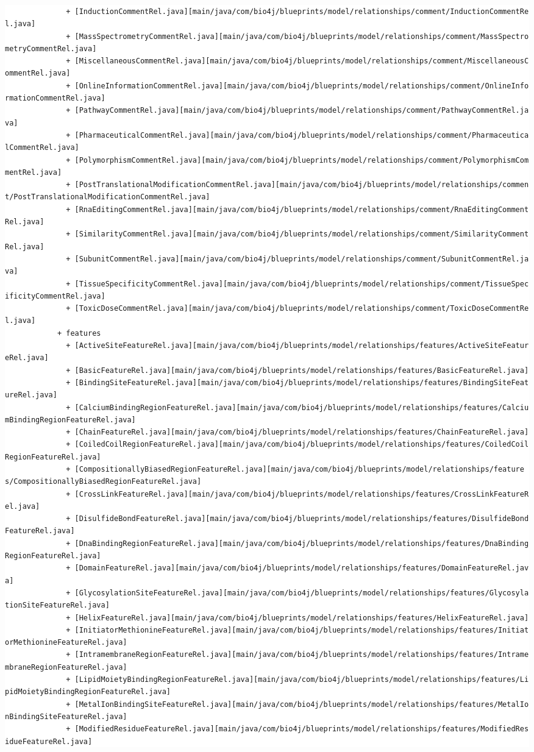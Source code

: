                   + [InductionCommentRel.java][main/java/com/bio4j/blueprints/model/relationships/comment/InductionCommentRel.java]
                  + [MassSpectrometryCommentRel.java][main/java/com/bio4j/blueprints/model/relationships/comment/MassSpectrometryCommentRel.java]
                  + [MiscellaneousCommentRel.java][main/java/com/bio4j/blueprints/model/relationships/comment/MiscellaneousCommentRel.java]
                  + [OnlineInformationCommentRel.java][main/java/com/bio4j/blueprints/model/relationships/comment/OnlineInformationCommentRel.java]
                  + [PathwayCommentRel.java][main/java/com/bio4j/blueprints/model/relationships/comment/PathwayCommentRel.java]
                  + [PharmaceuticalCommentRel.java][main/java/com/bio4j/blueprints/model/relationships/comment/PharmaceuticalCommentRel.java]
                  + [PolymorphismCommentRel.java][main/java/com/bio4j/blueprints/model/relationships/comment/PolymorphismCommentRel.java]
                  + [PostTranslationalModificationCommentRel.java][main/java/com/bio4j/blueprints/model/relationships/comment/PostTranslationalModificationCommentRel.java]
                  + [RnaEditingCommentRel.java][main/java/com/bio4j/blueprints/model/relationships/comment/RnaEditingCommentRel.java]
                  + [SimilarityCommentRel.java][main/java/com/bio4j/blueprints/model/relationships/comment/SimilarityCommentRel.java]
                  + [SubunitCommentRel.java][main/java/com/bio4j/blueprints/model/relationships/comment/SubunitCommentRel.java]
                  + [TissueSpecificityCommentRel.java][main/java/com/bio4j/blueprints/model/relationships/comment/TissueSpecificityCommentRel.java]
                  + [ToxicDoseCommentRel.java][main/java/com/bio4j/blueprints/model/relationships/comment/ToxicDoseCommentRel.java]
                + features
                  + [ActiveSiteFeatureRel.java][main/java/com/bio4j/blueprints/model/relationships/features/ActiveSiteFeatureRel.java]
                  + [BasicFeatureRel.java][main/java/com/bio4j/blueprints/model/relationships/features/BasicFeatureRel.java]
                  + [BindingSiteFeatureRel.java][main/java/com/bio4j/blueprints/model/relationships/features/BindingSiteFeatureRel.java]
                  + [CalciumBindingRegionFeatureRel.java][main/java/com/bio4j/blueprints/model/relationships/features/CalciumBindingRegionFeatureRel.java]
                  + [ChainFeatureRel.java][main/java/com/bio4j/blueprints/model/relationships/features/ChainFeatureRel.java]
                  + [CoiledCoilRegionFeatureRel.java][main/java/com/bio4j/blueprints/model/relationships/features/CoiledCoilRegionFeatureRel.java]
                  + [CompositionallyBiasedRegionFeatureRel.java][main/java/com/bio4j/blueprints/model/relationships/features/CompositionallyBiasedRegionFeatureRel.java]
                  + [CrossLinkFeatureRel.java][main/java/com/bio4j/blueprints/model/relationships/features/CrossLinkFeatureRel.java]
                  + [DisulfideBondFeatureRel.java][main/java/com/bio4j/blueprints/model/relationships/features/DisulfideBondFeatureRel.java]
                  + [DnaBindingRegionFeatureRel.java][main/java/com/bio4j/blueprints/model/relationships/features/DnaBindingRegionFeatureRel.java]
                  + [DomainFeatureRel.java][main/java/com/bio4j/blueprints/model/relationships/features/DomainFeatureRel.java]
                  + [GlycosylationSiteFeatureRel.java][main/java/com/bio4j/blueprints/model/relationships/features/GlycosylationSiteFeatureRel.java]
                  + [HelixFeatureRel.java][main/java/com/bio4j/blueprints/model/relationships/features/HelixFeatureRel.java]
                  + [InitiatorMethionineFeatureRel.java][main/java/com/bio4j/blueprints/model/relationships/features/InitiatorMethionineFeatureRel.java]
                  + [IntramembraneRegionFeatureRel.java][main/java/com/bio4j/blueprints/model/relationships/features/IntramembraneRegionFeatureRel.java]
                  + [LipidMoietyBindingRegionFeatureRel.java][main/java/com/bio4j/blueprints/model/relationships/features/LipidMoietyBindingRegionFeatureRel.java]
                  + [MetalIonBindingSiteFeatureRel.java][main/java/com/bio4j/blueprints/model/relationships/features/MetalIonBindingSiteFeatureRel.java]
                  + [ModifiedResidueFeatureRel.java][main/java/com/bio4j/blueprints/model/relationships/features/ModifiedResidueFeatureRel.java]

[main/java/com/bio4j/blueprints/model/Edge.java]: ../../Edge.java.md
[main/java/com/bio4j/blueprints/model/nodes/AlternativeProductNode.java]: ../../nodes/AlternativeProductNode.java.md
[main/java/com/bio4j/blueprints/model/nodes/citation/ArticleNode.java]: ../../nodes/citation/ArticleNode.java.md
[main/java/com/bio4j/blueprints/model/nodes/citation/BookNode.java]: ../../nodes/citation/BookNode.java.md
[main/java/com/bio4j/blueprints/model/nodes/citation/DBNode.java]: ../../nodes/citation/DBNode.java.md
[main/java/com/bio4j/blueprints/model/nodes/citation/JournalNode.java]: ../../nodes/citation/JournalNode.java.md
[main/java/com/bio4j/blueprints/model/nodes/citation/OnlineArticleNode.java]: ../../nodes/citation/OnlineArticleNode.java.md
[main/java/com/bio4j/blueprints/model/nodes/citation/OnlineJournalNode.java]: ../../nodes/citation/OnlineJournalNode.java.md
[main/java/com/bio4j/blueprints/model/nodes/citation/PatentNode.java]: ../../nodes/citation/PatentNode.java.md
[main/java/com/bio4j/blueprints/model/nodes/citation/PublisherNode.java]: ../../nodes/citation/PublisherNode.java.md
[main/java/com/bio4j/blueprints/model/nodes/citation/SubmissionNode.java]: ../../nodes/citation/SubmissionNode.java.md
[main/java/com/bio4j/blueprints/model/nodes/citation/ThesisNode.java]: ../../nodes/citation/ThesisNode.java.md
[main/java/com/bio4j/blueprints/model/nodes/citation/UnpublishedObservationNode.java]: ../../nodes/citation/UnpublishedObservationNode.java.md
[main/java/com/bio4j/blueprints/model/nodes/CityNode.java]: ../../nodes/CityNode.java.md
[main/java/com/bio4j/blueprints/model/nodes/CommentTypeNode.java]: ../../nodes/CommentTypeNode.java.md
[main/java/com/bio4j/blueprints/model/nodes/ConsortiumNode.java]: ../../nodes/ConsortiumNode.java.md
[main/java/com/bio4j/blueprints/model/nodes/CountryNode.java]: ../../nodes/CountryNode.java.md
[main/java/com/bio4j/blueprints/model/nodes/DatasetNode.java]: ../../nodes/DatasetNode.java.md
[main/java/com/bio4j/blueprints/model/nodes/EnzymeNode.java]: ../../nodes/EnzymeNode.java.md
[main/java/com/bio4j/blueprints/model/nodes/FeatureTypeNode.java]: ../../nodes/FeatureTypeNode.java.md
[main/java/com/bio4j/blueprints/model/nodes/GoTermNode.java]: ../../nodes/GoTermNode.java.md
[main/java/com/bio4j/blueprints/model/nodes/InstituteNode.java]: ../../nodes/InstituteNode.java.md
[main/java/com/bio4j/blueprints/model/nodes/InterproNode.java]: ../../nodes/InterproNode.java.md
[main/java/com/bio4j/blueprints/model/nodes/IsoformNode.java]: ../../nodes/IsoformNode.java.md
[main/java/com/bio4j/blueprints/model/nodes/KeywordNode.java]: ../../nodes/KeywordNode.java.md
[main/java/com/bio4j/blueprints/model/nodes/ncbi/NCBITaxonNode.java]: ../../nodes/ncbi/NCBITaxonNode.java.md
[main/java/com/bio4j/blueprints/model/nodes/OrganismNode.java]: ../../nodes/OrganismNode.java.md
[main/java/com/bio4j/blueprints/model/nodes/PersonNode.java]: ../../nodes/PersonNode.java.md
[main/java/com/bio4j/blueprints/model/nodes/PfamNode.java]: ../../nodes/PfamNode.java.md
[main/java/com/bio4j/blueprints/model/nodes/ProteinNode.java]: ../../nodes/ProteinNode.java.md
[main/java/com/bio4j/blueprints/model/nodes/reactome/ReactomeTermNode.java]: ../../nodes/reactome/ReactomeTermNode.java.md
[main/java/com/bio4j/blueprints/model/nodes/refseq/CDSNode.java]: ../../nodes/refseq/CDSNode.java.md
[main/java/com/bio4j/blueprints/model/nodes/refseq/GeneNode.java]: ../../nodes/refseq/GeneNode.java.md
[main/java/com/bio4j/blueprints/model/nodes/refseq/GenomeElementNode.java]: ../../nodes/refseq/GenomeElementNode.java.md
[main/java/com/bio4j/blueprints/model/nodes/refseq/rna/MiscRNANode.java]: ../../nodes/refseq/rna/MiscRNANode.java.md
[main/java/com/bio4j/blueprints/model/nodes/refseq/rna/MRNANode.java]: ../../nodes/refseq/rna/MRNANode.java.md
[main/java/com/bio4j/blueprints/model/nodes/refseq/rna/NcRNANode.java]: ../../nodes/refseq/rna/NcRNANode.java.md
[main/java/com/bio4j/blueprints/model/nodes/refseq/rna/RNANode.java]: ../../nodes/refseq/rna/RNANode.java.md
[main/java/com/bio4j/blueprints/model/nodes/refseq/rna/RRNANode.java]: ../../nodes/refseq/rna/RRNANode.java.md
[main/java/com/bio4j/blueprints/model/nodes/refseq/rna/TmRNANode.java]: ../../nodes/refseq/rna/TmRNANode.java.md
[main/java/com/bio4j/blueprints/model/nodes/refseq/rna/TRNANode.java]: ../../nodes/refseq/rna/TRNANode.java.md
[main/java/com/bio4j/blueprints/model/nodes/SequenceCautionNode.java]: ../../nodes/SequenceCautionNode.java.md
[main/java/com/bio4j/blueprints/model/nodes/SubcellularLocationNode.java]: ../../nodes/SubcellularLocationNode.java.md
[main/java/com/bio4j/blueprints/model/nodes/TaxonNode.java]: ../../nodes/TaxonNode.java.md
[main/java/com/bio4j/blueprints/model/relationships/aproducts/AlternativeProductInitiationRel.java]: ../aproducts/AlternativeProductInitiationRel.java.md
[main/java/com/bio4j/blueprints/model/relationships/aproducts/AlternativeProductPromoterRel.java]: ../aproducts/AlternativeProductPromoterRel.java.md
[main/java/com/bio4j/blueprints/model/relationships/aproducts/AlternativeProductRibosomalFrameshiftingRel.java]: ../aproducts/AlternativeProductRibosomalFrameshiftingRel.java.md
[main/java/com/bio4j/blueprints/model/relationships/aproducts/AlternativeProductSplicingRel.java]: ../aproducts/AlternativeProductSplicingRel.java.md
[main/java/com/bio4j/blueprints/model/relationships/citation/article/ArticleAuthorRel.java]: ../citation/article/ArticleAuthorRel.java.md
[main/java/com/bio4j/blueprints/model/relationships/citation/article/ArticleJournalRel.java]: ../citation/article/ArticleJournalRel.java.md
[main/java/com/bio4j/blueprints/model/relationships/citation/article/ArticleProteinCitationRel.java]: ../citation/article/ArticleProteinCitationRel.java.md
[main/java/com/bio4j/blueprints/model/relationships/citation/book/BookAuthorRel.java]: ../citation/book/BookAuthorRel.java.md
[main/java/com/bio4j/blueprints/model/relationships/citation/book/BookCityRel.java]: ../citation/book/BookCityRel.java.md
[main/java/com/bio4j/blueprints/model/relationships/citation/book/BookEditorRel.java]: ../citation/book/BookEditorRel.java.md
[main/java/com/bio4j/blueprints/model/relationships/citation/book/BookProteinCitationRel.java]: ../citation/book/BookProteinCitationRel.java.md
[main/java/com/bio4j/blueprints/model/relationships/citation/book/BookPublisherRel.java]: ../citation/book/BookPublisherRel.java.md
[main/java/com/bio4j/blueprints/model/relationships/citation/onarticle/OnlineArticleAuthorRel.java]: ../citation/onarticle/OnlineArticleAuthorRel.java.md
[main/java/com/bio4j/blueprints/model/relationships/citation/onarticle/OnlineArticleJournalRel.java]: ../citation/onarticle/OnlineArticleJournalRel.java.md
[main/java/com/bio4j/blueprints/model/relationships/citation/onarticle/OnlineArticleProteinCitationRel.java]: ../citation/onarticle/OnlineArticleProteinCitationRel.java.md
[main/java/com/bio4j/blueprints/model/relationships/citation/patent/PatentAuthorRel.java]: ../citation/patent/PatentAuthorRel.java.md
[main/java/com/bio4j/blueprints/model/relationships/citation/patent/PatentProteinCitationRel.java]: ../citation/patent/PatentProteinCitationRel.java.md
[main/java/com/bio4j/blueprints/model/relationships/citation/submission/SubmissionAuthorRel.java]: ../citation/submission/SubmissionAuthorRel.java.md
[main/java/com/bio4j/blueprints/model/relationships/citation/submission/SubmissionDbRel.java]: ../citation/submission/SubmissionDbRel.java.md
[main/java/com/bio4j/blueprints/model/relationships/citation/submission/SubmissionProteinCitationRel.java]: ../citation/submission/SubmissionProteinCitationRel.java.md
[main/java/com/bio4j/blueprints/model/relationships/citation/thesis/ThesisAuthorRel.java]: ../citation/thesis/ThesisAuthorRel.java.md
[main/java/com/bio4j/blueprints/model/relationships/citation/thesis/ThesisInstituteRel.java]: ../citation/thesis/ThesisInstituteRel.java.md
[main/java/com/bio4j/blueprints/model/relationships/citation/thesis/ThesisProteinCitationRel.java]: ../citation/thesis/ThesisProteinCitationRel.java.md
[main/java/com/bio4j/blueprints/model/relationships/citation/uo/UnpublishedObservationAuthorRel.java]: ../citation/uo/UnpublishedObservationAuthorRel.java.md
[main/java/com/bio4j/blueprints/model/relationships/citation/uo/UnpublishedObservationProteinCitationRel.java]: ../citation/uo/UnpublishedObservationProteinCitationRel.java.md
[main/java/com/bio4j/blueprints/model/relationships/comment/AllergenCommentRel.java]: ../comment/AllergenCommentRel.java.md
[main/java/com/bio4j/blueprints/model/relationships/comment/BasicCommentRel.java]: ../comment/BasicCommentRel.java.md
[main/java/com/bio4j/blueprints/model/relationships/comment/BioPhysicoChemicalPropertiesCommentRel.java]: ../comment/BioPhysicoChemicalPropertiesCommentRel.java.md
[main/java/com/bio4j/blueprints/model/relationships/comment/BiotechnologyCommentRel.java]: ../comment/BiotechnologyCommentRel.java.md
[main/java/com/bio4j/blueprints/model/relationships/comment/CatalyticActivityCommentRel.java]: ../comment/CatalyticActivityCommentRel.java.md
[main/java/com/bio4j/blueprints/model/relationships/comment/CautionCommentRel.java]: ../comment/CautionCommentRel.java.md
[main/java/com/bio4j/blueprints/model/relationships/comment/CofactorCommentRel.java]: ../comment/CofactorCommentRel.java.md
[main/java/com/bio4j/blueprints/model/relationships/comment/DevelopmentalStageCommentRel.java]: ../comment/DevelopmentalStageCommentRel.java.md
[main/java/com/bio4j/blueprints/model/relationships/comment/DiseaseCommentRel.java]: ../comment/DiseaseCommentRel.java.md
[main/java/com/bio4j/blueprints/model/relationships/comment/DisruptionPhenotypeCommentRel.java]: ../comment/DisruptionPhenotypeCommentRel.java.md
[main/java/com/bio4j/blueprints/model/relationships/comment/DomainCommentRel.java]: ../comment/DomainCommentRel.java.md
[main/java/com/bio4j/blueprints/model/relationships/comment/EnzymeRegulationCommentRel.java]: ../comment/EnzymeRegulationCommentRel.java.md
[main/java/com/bio4j/blueprints/model/relationships/comment/FunctionCommentRel.java]: ../comment/FunctionCommentRel.java.md
[main/java/com/bio4j/blueprints/model/relationships/comment/InductionCommentRel.java]: ../comment/InductionCommentRel.java.md
[main/java/com/bio4j/blueprints/model/relationships/comment/MassSpectrometryCommentRel.java]: ../comment/MassSpectrometryCommentRel.java.md
[main/java/com/bio4j/blueprints/model/relationships/comment/MiscellaneousCommentRel.java]: ../comment/MiscellaneousCommentRel.java.md
[main/java/com/bio4j/blueprints/model/relationships/comment/OnlineInformationCommentRel.java]: ../comment/OnlineInformationCommentRel.java.md
[main/java/com/bio4j/blueprints/model/relationships/comment/PathwayCommentRel.java]: ../comment/PathwayCommentRel.java.md
[main/java/com/bio4j/blueprints/model/relationships/comment/PharmaceuticalCommentRel.java]: ../comment/PharmaceuticalCommentRel.java.md
[main/java/com/bio4j/blueprints/model/relationships/comment/PolymorphismCommentRel.java]: ../comment/PolymorphismCommentRel.java.md
[main/java/com/bio4j/blueprints/model/relationships/comment/PostTranslationalModificationCommentRel.java]: ../comment/PostTranslationalModificationCommentRel.java.md
[main/java/com/bio4j/blueprints/model/relationships/comment/RnaEditingCommentRel.java]: ../comment/RnaEditingCommentRel.java.md
[main/java/com/bio4j/blueprints/model/relationships/comment/SimilarityCommentRel.java]: ../comment/SimilarityCommentRel.java.md
[main/java/com/bio4j/blueprints/model/relationships/comment/SubunitCommentRel.java]: ../comment/SubunitCommentRel.java.md
[main/java/com/bio4j/blueprints/model/relationships/comment/TissueSpecificityCommentRel.java]: ../comment/TissueSpecificityCommentRel.java.md
[main/java/com/bio4j/blueprints/model/relationships/comment/ToxicDoseCommentRel.java]: ../comment/ToxicDoseCommentRel.java.md
[main/java/com/bio4j/blueprints/model/relationships/features/ActiveSiteFeatureRel.java]: ActiveSiteFeatureRel.java.md
[main/java/com/bio4j/blueprints/model/relationships/features/BasicFeatureRel.java]: BasicFeatureRel.java.md
[main/java/com/bio4j/blueprints/model/relationships/features/BindingSiteFeatureRel.java]: BindingSiteFeatureRel.java.md
[main/java/com/bio4j/blueprints/model/relationships/features/CalciumBindingRegionFeatureRel.java]: CalciumBindingRegionFeatureRel.java.md
[main/java/com/bio4j/blueprints/model/relationships/features/ChainFeatureRel.java]: ChainFeatureRel.java.md
[main/java/com/bio4j/blueprints/model/relationships/features/CoiledCoilRegionFeatureRel.java]: CoiledCoilRegionFeatureRel.java.md
[main/java/com/bio4j/blueprints/model/relationships/features/CompositionallyBiasedRegionFeatureRel.java]: CompositionallyBiasedRegionFeatureRel.java.md
[main/java/com/bio4j/blueprints/model/relationships/features/CrossLinkFeatureRel.java]: CrossLinkFeatureRel.java.md
[main/java/com/bio4j/blueprints/model/relationships/features/DisulfideBondFeatureRel.java]: DisulfideBondFeatureRel.java.md
[main/java/com/bio4j/blueprints/model/relationships/features/DnaBindingRegionFeatureRel.java]: DnaBindingRegionFeatureRel.java.md
[main/java/com/bio4j/blueprints/model/relationships/features/DomainFeatureRel.java]: DomainFeatureRel.java.md
[main/java/com/bio4j/blueprints/model/relationships/features/GlycosylationSiteFeatureRel.java]: GlycosylationSiteFeatureRel.java.md
[main/java/com/bio4j/blueprints/model/relationships/features/HelixFeatureRel.java]: HelixFeatureRel.java.md
[main/java/com/bio4j/blueprints/model/relationships/features/InitiatorMethionineFeatureRel.java]: InitiatorMethionineFeatureRel.java.md
[main/java/com/bio4j/blueprints/model/relationships/features/IntramembraneRegionFeatureRel.java]: IntramembraneRegionFeatureRel.java.md
[main/java/com/bio4j/blueprints/model/relationships/features/LipidMoietyBindingRegionFeatureRel.java]: LipidMoietyBindingRegionFeatureRel.java.md
[main/java/com/bio4j/blueprints/model/relationships/features/MetalIonBindingSiteFeatureRel.java]: MetalIonBindingSiteFeatureRel.java.md
[main/java/com/bio4j/blueprints/model/relationships/features/ModifiedResidueFeatureRel.java]: ModifiedResidueFeatureRel.java.md
[main/java/com/bio4j/blueprints/model/relationships/features/MutagenesisSiteFeatureRel.java]: MutagenesisSiteFeatureRel.java.md
[main/java/com/bio4j/blueprints/model/relationships/features/NonConsecutiveResiduesFeatureRel.java]: NonConsecutiveResiduesFeatureRel.java.md
[main/java/com/bio4j/blueprints/model/relationships/features/NonStandardAminoAcidFeatureRel.java]: NonStandardAminoAcidFeatureRel.java.md
[main/java/com/bio4j/blueprints/model/relationships/features/NonTerminalResidueFeatureRel.java]: NonTerminalResidueFeatureRel.java.md
[main/java/com/bio4j/blueprints/model/relationships/features/NucleotidePhosphateBindingRegionFeatureRel.java]: NucleotidePhosphateBindingRegionFeatureRel.java.md
[main/java/com/bio4j/blueprints/model/relationships/features/PeptideFeatureRel.java]: PeptideFeatureRel.java.md
[main/java/com/bio4j/blueprints/model/relationships/features/PropeptideFeatureRel.java]: PropeptideFeatureRel.java.md
[main/java/com/bio4j/blueprints/model/relationships/features/RegionOfInterestFeatureRel.java]: RegionOfInterestFeatureRel.java.md
[main/java/com/bio4j/blueprints/model/relationships/features/RepeatFeatureRel.java]: RepeatFeatureRel.java.md
[main/java/com/bio4j/blueprints/model/relationships/features/SequenceConflictFeatureRel.java]: SequenceConflictFeatureRel.java.md
[main/java/com/bio4j/blueprints/model/relationships/features/SequenceVariantFeatureRel.java]: SequenceVariantFeatureRel.java.md
[main/java/com/bio4j/blueprints/model/relationships/features/ShortSequenceMotifFeatureRel.java]: ShortSequenceMotifFeatureRel.java.md
[main/java/com/bio4j/blueprints/model/relationships/features/SignalPeptideFeatureRel.java]: SignalPeptideFeatureRel.java.md
[main/java/com/bio4j/blueprints/model/relationships/features/SiteFeatureRel.java]: SiteFeatureRel.java.md
[main/java/com/bio4j/blueprints/model/relationships/features/SpliceVariantFeatureRel.java]: SpliceVariantFeatureRel.java.md
[main/java/com/bio4j/blueprints/model/relationships/features/StrandFeatureRel.java]: StrandFeatureRel.java.md
[main/java/com/bio4j/blueprints/model/relationships/features/TopologicalDomainFeatureRel.java]: TopologicalDomainFeatureRel.java.md
[main/java/com/bio4j/blueprints/model/relationships/features/TransitPeptideFeatureRel.java]: TransitPeptideFeatureRel.java.md
[main/java/com/bio4j/blueprints/model/relationships/features/TransmembraneRegionFeatureRel.java]: TransmembraneRegionFeatureRel.java.md
[main/java/com/bio4j/blueprints/model/relationships/features/TurnFeatureRel.java]: TurnFeatureRel.java.md
[main/java/com/bio4j/blueprints/model/relationships/features/UnsureResidueFeatureRel.java]: UnsureResidueFeatureRel.java.md
[main/java/com/bio4j/blueprints/model/relationships/features/ZincFingerRegionFeatureRel.java]: ZincFingerRegionFeatureRel.java.md
[main/java/com/bio4j/blueprints/model/relationships/go/HasPartOfGoRel.java]: ../go/HasPartOfGoRel.java.md
[main/java/com/bio4j/blueprints/model/relationships/go/IsAGoRel.java]: ../go/IsAGoRel.java.md
[main/java/com/bio4j/blueprints/model/relationships/go/NegativelyRegulatesGoRel.java]: ../go/NegativelyRegulatesGoRel.java.md
[main/java/com/bio4j/blueprints/model/relationships/go/PartOfGoRel.java]: ../go/PartOfGoRel.java.md
[main/java/com/bio4j/blueprints/model/relationships/go/PositivelyRegulatesGoRel.java]: ../go/PositivelyRegulatesGoRel.java.md
[main/java/com/bio4j/blueprints/model/relationships/go/RegulatesGoRel.java]: ../go/RegulatesGoRel.java.md
[main/java/com/bio4j/blueprints/model/relationships/InstituteCountryRel.java]: ../InstituteCountryRel.java.md
[main/java/com/bio4j/blueprints/model/relationships/IsoformEventGeneratorRel.java]: ../IsoformEventGeneratorRel.java.md
[main/java/com/bio4j/blueprints/model/relationships/ncbi/NCBITaxonParentRel.java]: ../ncbi/NCBITaxonParentRel.java.md
[main/java/com/bio4j/blueprints/model/relationships/ncbi/NCBITaxonRel.java]: ../ncbi/NCBITaxonRel.java.md
[main/java/com/bio4j/blueprints/model/relationships/protein/BasicProteinSequenceCautionRel.java]: ../protein/BasicProteinSequenceCautionRel.java.md
[main/java/com/bio4j/blueprints/model/relationships/protein/ProteinDatasetRel.java]: ../protein/ProteinDatasetRel.java.md
[main/java/com/bio4j/blueprints/model/relationships/protein/ProteinEnzymaticActivityRel.java]: ../protein/ProteinEnzymaticActivityRel.java.md
[main/java/com/bio4j/blueprints/model/relationships/protein/ProteinErroneousGeneModelPredictionRel.java]: ../protein/ProteinErroneousGeneModelPredictionRel.java.md
[main/java/com/bio4j/blueprints/model/relationships/protein/ProteinErroneousInitiationRel.java]: ../protein/ProteinErroneousInitiationRel.java.md
[main/java/com/bio4j/blueprints/model/relationships/protein/ProteinErroneousTerminationRel.java]: ../protein/ProteinErroneousTerminationRel.java.md
[main/java/com/bio4j/blueprints/model/relationships/protein/ProteinErroneousTranslationRel.java]: ../protein/ProteinErroneousTranslationRel.java.md
[main/java/com/bio4j/blueprints/model/relationships/protein/ProteinFrameshiftRel.java]: ../protein/ProteinFrameshiftRel.java.md
[main/java/com/bio4j/blueprints/model/relationships/protein/ProteinGenomeElementRel.java]: ../protein/ProteinGenomeElementRel.java.md
[main/java/com/bio4j/blueprints/model/relationships/protein/ProteinGoRel.java]: ../protein/ProteinGoRel.java.md
[main/java/com/bio4j/blueprints/model/relationships/protein/ProteinInterproRel.java]: ../protein/ProteinInterproRel.java.md
[main/java/com/bio4j/blueprints/model/relationships/protein/ProteinIsoformInteractionRel.java]: ../protein/ProteinIsoformInteractionRel.java.md
[main/java/com/bio4j/blueprints/model/relationships/protein/ProteinIsoformRel.java]: ../protein/ProteinIsoformRel.java.md
[main/java/com/bio4j/blueprints/model/relationships/protein/ProteinKeywordRel.java]: ../protein/ProteinKeywordRel.java.md
[main/java/com/bio4j/blueprints/model/relationships/protein/ProteinMiscellaneousDiscrepancyRel.java]: ../protein/ProteinMiscellaneousDiscrepancyRel.java.md
[main/java/com/bio4j/blueprints/model/relationships/protein/ProteinOrganismRel.java]: ../protein/ProteinOrganismRel.java.md
[main/java/com/bio4j/blueprints/model/relationships/protein/ProteinPfamRel.java]: ../protein/ProteinPfamRel.java.md
[main/java/com/bio4j/blueprints/model/relationships/protein/ProteinProteinInteractionRel.java]: ../protein/ProteinProteinInteractionRel.java.md
[main/java/com/bio4j/blueprints/model/relationships/protein/ProteinReactomeRel.java]: ../protein/ProteinReactomeRel.java.md
[main/java/com/bio4j/blueprints/model/relationships/protein/ProteinSubcellularLocationRel.java]: ../protein/ProteinSubcellularLocationRel.java.md
[main/java/com/bio4j/blueprints/model/relationships/refseq/GenomeElementCDSRel.java]: ../refseq/GenomeElementCDSRel.java.md
[main/java/com/bio4j/blueprints/model/relationships/refseq/GenomeElementGeneRel.java]: ../refseq/GenomeElementGeneRel.java.md
[main/java/com/bio4j/blueprints/model/relationships/refseq/GenomeElementMiscRnaRel.java]: ../refseq/GenomeElementMiscRnaRel.java.md
[main/java/com/bio4j/blueprints/model/relationships/refseq/GenomeElementMRnaRel.java]: ../refseq/GenomeElementMRnaRel.java.md
[main/java/com/bio4j/blueprints/model/relationships/refseq/GenomeElementNcRnaRel.java]: ../refseq/GenomeElementNcRnaRel.java.md
[main/java/com/bio4j/blueprints/model/relationships/refseq/GenomeElementRRnaRel.java]: ../refseq/GenomeElementRRnaRel.java.md
[main/java/com/bio4j/blueprints/model/relationships/refseq/GenomeElementTmRnaRel.java]: ../refseq/GenomeElementTmRnaRel.java.md
[main/java/com/bio4j/blueprints/model/relationships/refseq/GenomeElementTRnaRel.java]: ../refseq/GenomeElementTRnaRel.java.md
[main/java/com/bio4j/blueprints/model/relationships/sc/ErroneousGeneModelPredictionRel.java]: ../sc/ErroneousGeneModelPredictionRel.java.md
[main/java/com/bio4j/blueprints/model/relationships/sc/ErroneousInitiationRel.java]: ../sc/ErroneousInitiationRel.java.md
[main/java/com/bio4j/blueprints/model/relationships/sc/ErroneousTerminationRel.java]: ../sc/ErroneousTerminationRel.java.md
[main/java/com/bio4j/blueprints/model/relationships/sc/ErroneousTranslationRel.java]: ../sc/ErroneousTranslationRel.java.md
[main/java/com/bio4j/blueprints/model/relationships/sc/FrameshiftRel.java]: ../sc/FrameshiftRel.java.md
[main/java/com/bio4j/blueprints/model/relationships/sc/MiscellaneousDiscrepancyRel.java]: ../sc/MiscellaneousDiscrepancyRel.java.md
[main/java/com/bio4j/blueprints/model/relationships/SubcellularLocationParentRel.java]: ../SubcellularLocationParentRel.java.md
[main/java/com/bio4j/blueprints/model/relationships/TaxonParentRel.java]: ../TaxonParentRel.java.md
[main/java/com/bio4j/blueprints/model/relationships/uniref/UniRef100MemberRel.java]: ../uniref/UniRef100MemberRel.java.md
[main/java/com/bio4j/blueprints/model/relationships/uniref/UniRef50MemberRel.java]: ../uniref/UniRef50MemberRel.java.md
[main/java/com/bio4j/blueprints/model/relationships/uniref/UniRef90MemberRel.java]: ../uniref/UniRef90MemberRel.java.md
[main/java/com/bio4j/blueprints/model/Vertex.java]: ../../Vertex.java.md
[test/java/com/era7/bio4j-model.java]: ../../../../../../../../test/java/com/era7/bio4j-model.java.md